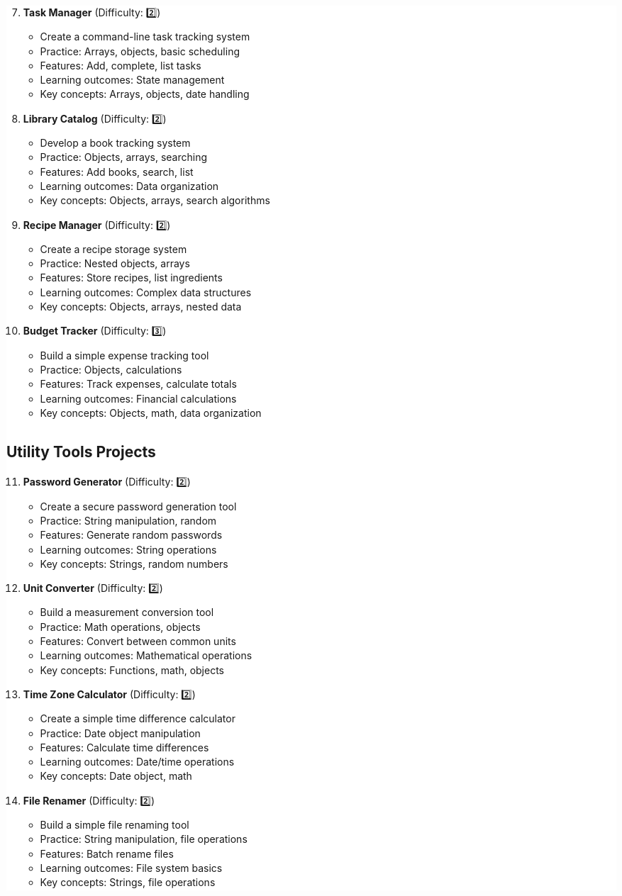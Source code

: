 7. **Task Manager** (Difficulty: 2️⃣)
   - Create a command-line task tracking system
   - Practice: Arrays, objects, basic scheduling
   - Features: Add, complete, list tasks
   - Learning outcomes: State management
   - Key concepts: Arrays, objects, date handling

8. **Library Catalog** (Difficulty: 2️⃣)
   - Develop a book tracking system
   - Practice: Objects, arrays, searching
   - Features: Add books, search, list
   - Learning outcomes: Data organization
   - Key concepts: Objects, arrays, search algorithms

9. **Recipe Manager** (Difficulty: 2️⃣)
   - Create a recipe storage system
   - Practice: Nested objects, arrays
   - Features: Store recipes, list ingredients
   - Learning outcomes: Complex data structures
   - Key concepts: Objects, arrays, nested data

10. **Budget Tracker** (Difficulty: 3️⃣)
    - Build a simple expense tracking tool
    - Practice: Objects, calculations
    - Features: Track expenses, calculate totals
    - Learning outcomes: Financial calculations
    - Key concepts: Objects, math, data organization

## Utility Tools Projects

11. **Password Generator** (Difficulty: 2️⃣)
    - Create a secure password generation tool
    - Practice: String manipulation, random
    - Features: Generate random passwords
    - Learning outcomes: String operations
    - Key concepts: Strings, random numbers

12. **Unit Converter** (Difficulty: 2️⃣)
    - Build a measurement conversion tool
    - Practice: Math operations, objects
    - Features: Convert between common units
    - Learning outcomes: Mathematical operations
    - Key concepts: Functions, math, objects

13. **Time Zone Calculator** (Difficulty: 2️⃣)
    - Create a simple time difference calculator
    - Practice: Date object manipulation
    - Features: Calculate time differences
    - Learning outcomes: Date/time operations
    - Key concepts: Date object, math

14. **File Renamer** (Difficulty: 2️⃣)
    - Build a simple file renaming tool
    - Practice: String manipulation, file operations
    - Features: Batch rename files
    - Learning outcomes: File system basics
    - Key concepts: Strings, file operations

